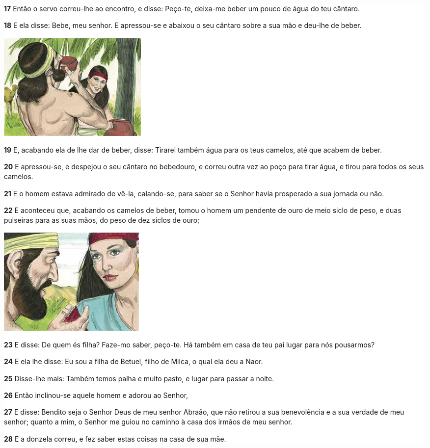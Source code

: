 **17** 	Então o servo correu-lhe ao encontro, e disse: Peço-te, deixa-me beber um pouco de água do teu cântaro.

**18** 	E ela disse: Bebe, meu senhor. E apressou-se e abaixou o seu cântaro sobre a sua mão e deu-lhe de beber.

![](../Images/SweetPublishing/1-24-7.jpg) 

**19** 	E, acabando ela de lhe dar de beber, disse: Tirarei também água para os teus camelos, até que acabem de beber.

**20** 	E apressou-se, e despejou o seu cântaro no bebedouro, e correu outra vez ao poço para tirar água, e tirou para todos os seus camelos.

**21** 	E o homem estava admirado de vê-la, calando-se, para saber se o Senhor havia prosperado a sua jornada ou não.

**22** 	E aconteceu que, acabando os camelos de beber, tomou o homem um pendente de ouro de meio siclo de peso, e duas pulseiras para as suas mãos, do peso de dez siclos de ouro;

![](../Images/SweetPublishing/1-24-8.jpg) 

**23** 	E disse: De quem és filha? Faze-mo saber, peço-te. Há também em casa de teu pai lugar para nós pousarmos?

**24** 	E ela lhe disse: Eu sou a filha de Betuel, filho de Milca, o qual ela deu a Naor.

**25** 	Disse-lhe mais: Também temos palha e muito pasto, e lugar para passar a noite.

**26** 	Então inclinou-se aquele homem e adorou ao Senhor,

**27** 	E disse: Bendito seja o Senhor Deus de meu senhor Abraão, que não retirou a sua benevolência e a sua verdade de meu senhor; quanto a mim, o Senhor me guiou no caminho à casa dos irmãos de meu senhor.

**28** 	E a donzela correu, e fez saber estas coisas na casa de sua mãe.
